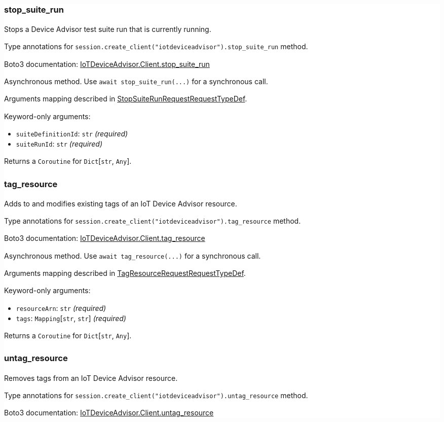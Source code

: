 <a id="stop\_suite\_run"></a>

### stop_suite_run

Stops a Device Advisor test suite run that is currently running.

Type annotations for `session.create_client("iotdeviceadvisor").stop_suite_run`
method.

Boto3 documentation:
[IoTDeviceAdvisor.Client.stop_suite_run](https://boto3.amazonaws.com/v1/documentation/api/latest/reference/services/iotdeviceadvisor.html#IoTDeviceAdvisor.Client.stop_suite_run)

Asynchronous method. Use `await stop_suite_run(...)` for a synchronous call.

Arguments mapping described in
[StopSuiteRunRequestRequestTypeDef](./type_defs.md#stopsuiterunrequestrequesttypedef).

Keyword-only arguments:

- `suiteDefinitionId`: `str` *(required)*
- `suiteRunId`: `str` *(required)*

Returns a `Coroutine` for `Dict`\[`str`, `Any`\].

<a id="tag\_resource"></a>

### tag_resource

Adds to and modifies existing tags of an IoT Device Advisor resource.

Type annotations for `session.create_client("iotdeviceadvisor").tag_resource`
method.

Boto3 documentation:
[IoTDeviceAdvisor.Client.tag_resource](https://boto3.amazonaws.com/v1/documentation/api/latest/reference/services/iotdeviceadvisor.html#IoTDeviceAdvisor.Client.tag_resource)

Asynchronous method. Use `await tag_resource(...)` for a synchronous call.

Arguments mapping described in
[TagResourceRequestRequestTypeDef](./type_defs.md#tagresourcerequestrequesttypedef).

Keyword-only arguments:

- `resourceArn`: `str` *(required)*
- `tags`: `Mapping`\[`str`, `str`\] *(required)*

Returns a `Coroutine` for `Dict`\[`str`, `Any`\].

<a id="untag\_resource"></a>

### untag_resource

Removes tags from an IoT Device Advisor resource.

Type annotations for `session.create_client("iotdeviceadvisor").untag_resource`
method.

Boto3 documentation:
[IoTDeviceAdvisor.Client.untag_resource](https://boto3.amazonaws.com/v1/documentation/api/latest/reference/services/iotdeviceadvisor.html#IoTDeviceAdvisor.Client.untag_resource)
